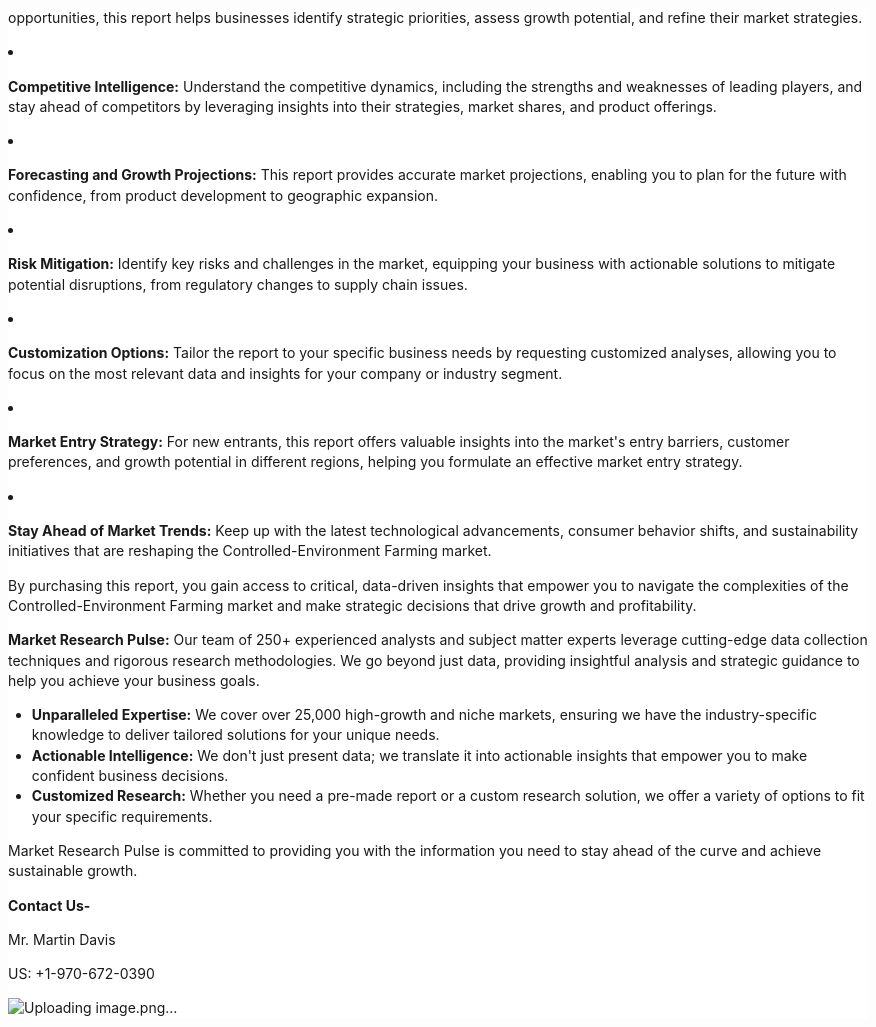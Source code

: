 opportunities, this report helps businesses identify strategic priorities, assess growth potential, and refine their market strategies.</p></li><li><p><strong>Competitive Intelligence:</strong> Understand the competitive dynamics, including the strengths and weaknesses of leading players, and stay ahead of competitors by leveraging insights into their strategies, market shares, and product offerings.</p></li><li><p><strong>Forecasting and Growth Projections:</strong> This report provides accurate market projections, enabling you to plan for the future with confidence, from product development to geographic expansion.</p></li><li><p><strong>Risk Mitigation:</strong> Identify key risks and challenges in the market, equipping your business with actionable solutions to mitigate potential disruptions, from regulatory changes to supply chain issues.</p></li><li><p><strong>Customization Options:</strong> Tailor the report to your specific business needs by requesting customized analyses, allowing you to focus on the most relevant data and insights for your company or industry segment.</p></li><li><p><strong>Market Entry Strategy:</strong> For new entrants, this report offers valuable insights into the market's entry barriers, customer preferences, and growth potential in different regions, helping you formulate an effective market entry strategy.</p></li><li><p><strong>Stay Ahead of Market Trends:</strong> Keep up with the latest technological advancements, consumer behavior shifts, and sustainability initiatives that are reshaping the Controlled-Environment Farming market.</p></li></ol><p>By purchasing this report, you gain access to critical, data-driven insights that empower you to navigate the complexities of the Controlled-Environment Farming market and make strategic decisions that drive growth and profitability.</p><p><strong>Market Research Pulse:</strong>&nbsp;Our team of 250+ experienced analysts and subject matter experts leverage cutting-edge data collection techniques and rigorous research methodologies. We go beyond just data, providing insightful analysis and strategic guidance to help you achieve your business goals.</p><ul><li><strong>Unparalleled Expertise:</strong>&nbsp;We cover over 25,000 high-growth and niche markets, ensuring we have the industry-specific knowledge to deliver tailored solutions for your unique needs.</li><li><strong>Actionable Intelligence:</strong>&nbsp;We don't just present data; we translate it into actionable insights that empower you to make confident business decisions.</li><li><strong>Customized Research:</strong>&nbsp;Whether you need a pre-made report or a custom research solution, we offer a variety of options to fit your specific requirements.</li></ul><p>Market Research Pulse is committed to providing you with the information you need to stay ahead of the curve and achieve sustainable growth.</p><p><strong>Contact Us-</strong></p><p>Mr. Martin Davis</p><p>US: +1-970-672-0390</p>
![Uploading image.png…]()
